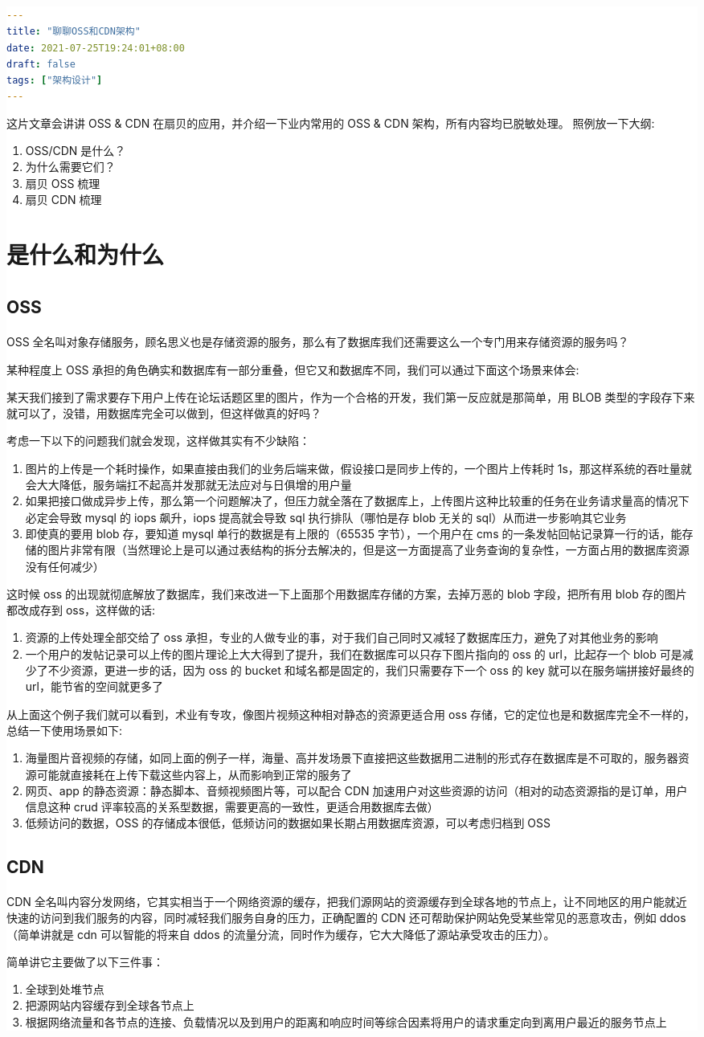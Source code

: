 ```yaml
---
title: "聊聊OSS和CDN架构"
date: 2021-07-25T19:24:01+08:00
draft: false
tags: ["架构设计"]
---
```

这片文章会讲讲 OSS & CDN 在扇贝的应用，并介绍一下业内常用的 OSS & CDN 架构，所有内容均已脱敏处理。
照例放一下大纲:
1. OSS/CDN 是什么？
2. 为什么需要它们？
3. 扇贝 OSS 梳理
4. 扇贝 CDN 梳理

# 是什么和为什么
## OSS
OSS 全名叫对象存储服务，顾名思义也是存储资源的服务，那么有了数据库我们还需要这么一个专门用来存储资源的服务吗？

某种程度上 OSS 承担的角色确实和数据库有一部分重叠，但它又和数据库不同，我们可以通过下面这个场景来体会:

某天我们接到了需求要存下用户上传在论坛话题区里的图片，作为一个合格的开发，我们第一反应就是那简单，用 BLOB 类型的字段存下来就可以了，没错，用数据库完全可以做到，但这样做真的好吗？

考虑一下以下的问题我们就会发现，这样做其实有不少缺陷：

1. 图片的上传是一个耗时操作，如果直接由我们的业务后端来做，假设接口是同步上传的，一个图片上传耗时 1s，那这样系统的吞吐量就会大大降低，服务端扛不起高并发那就无法应对与日俱增的用户量
2. 如果把接口做成异步上传，那么第一个问题解决了，但压力就全落在了数据库上，上传图片这种比较重的任务在业务请求量高的情况下必定会导致 mysql 的 iops 飙升，iops 提高就会导致 sql 执行排队（哪怕是存 blob 无关的 sql）从而进一步影响其它业务
3. 即使真的要用 blob 存，要知道 mysql 单行的数据是有上限的（65535 字节），一个用户在 cms 的一条发帖回帖记录算一行的话，能存储的图片非常有限（当然理论上是可以通过表结构的拆分去解决的，但是这一方面提高了业务查询的复杂性，一方面占用的数据库资源没有任何减少）

这时候 oss 的出现就彻底解放了数据库，我们来改进一下上面那个用数据库存储的方案，去掉万恶的 blob 字段，把所有用 blob 存的图片都改成存到 oss，这样做的话:

1. 资源的上传处理全部交给了 oss 承担，专业的人做专业的事，对于我们自己同时又减轻了数据库压力，避免了对其他业务的影响
2. 一个用户的发帖记录可以上传的图片理论上大大得到了提升，我们在数据库可以只存下图片指向的 oss 的 url，比起存一个 blob 可是减少了不少资源，更进一步的话，因为 oss 的 bucket 和域名都是固定的，我们只需要存下一个 oss 的 key 就可以在服务端拼接好最终的 url，能节省的空间就更多了

从上面这个例子我们就可以看到，术业有专攻，像图片视频这种相对静态的资源更适合用 oss 存储，它的定位也是和数据库完全不一样的，总结一下使用场景如下:

1. 海量图片音视频的存储，如同上面的例子一样，海量、高并发场景下直接把这些数据用二进制的形式存在数据库是不可取的，服务器资源可能就直接耗在上传下载这些内容上，从而影响到正常的服务了
2. 网页、app 的静态资源：静态脚本、音频视频图片等，可以配合 CDN 加速用户对这些资源的访问（相对的动态资源指的是订单，用户信息这种 crud 评率较高的关系型数据，需要更高的一致性，更适合用数据库去做）
3. 低频访问的数据，OSS 的存储成本很低，低频访问的数据如果长期占用数据库资源，可以考虑归档到 OSS

## CDN
CDN 全名叫内容分发网络，它其实相当于一个网络资源的缓存，把我们源网站的资源缓存到全球各地的节点上，让不同地区的用户能就近快速的访问到我们服务的内容，同时减轻我们服务自身的压力，正确配置的 CDN 还可帮助保护网站免受某些常见的恶意攻击，例如 ddos（简单讲就是 cdn 可以智能的将来自 ddos 的流量分流，同时作为缓存，它大大降低了源站承受攻击的压力）。

简单讲它主要做了以下三件事：

1. 全球到处堆节点
2. 把源网站内容缓存到全球各节点上
3. 根据网络流量和各节点的连接、负载情况以及到用户的距离和响应时间等综合因素将用户的请求重定向到离用户最近的服务节点上
